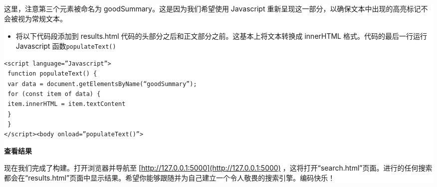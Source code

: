 这里，注意第三个元素被命名为 goodSummary。这是因为我们希望使用 Javascript 重新呈现这一部分，以确保文本中出现的高亮标记不会被视为常规文本。

*   将以下代码段添加到 results.html 代码的头部分之后和正文部分之前。这基本上将文本转换成 innerHTML 格式。代码的最后一行运行 Javascript 函数`populateText()`

```
<script language=”Javascript”>
 function populateText() {
 var data = document.getElementsByName(“goodSummary”);
 for (const item of data) {
 item.innerHTML = item.textContent
 }
 }
</script><body onload=”populateText()”>
```

**查看结果**

现在我们完成了构建。打开浏览器并导航至 [http://127.0.0.1:5000](http://127.0.0.1:5000) ，这将打开“search.html”页面。进行的任何搜索都会在“results.html”页面中显示结果。希望你能够跟随并为自己建立一个令人敬畏的搜索引擎。编码快乐！